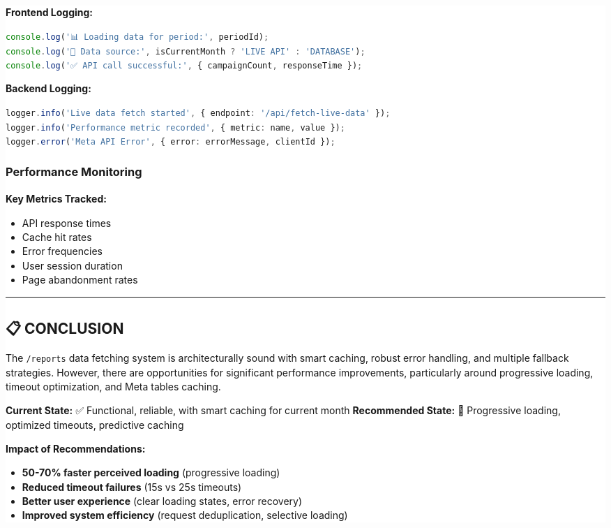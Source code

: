 **Frontend Logging:**
```typescript
console.log('📊 Loading data for period:', periodId);
console.log('🎯 Data source:', isCurrentMonth ? 'LIVE API' : 'DATABASE');
console.log('✅ API call successful:', { campaignCount, responseTime });
```

**Backend Logging:**
```typescript
logger.info('Live data fetch started', { endpoint: '/api/fetch-live-data' });
logger.info('Performance metric recorded', { metric: name, value });
logger.error('Meta API Error', { error: errorMessage, clientId });
```

### **Performance Monitoring**

**Key Metrics Tracked:**
- API response times
- Cache hit rates
- Error frequencies
- User session duration
- Page abandonment rates

---

## 📋 **CONCLUSION**

The `/reports` data fetching system is architecturally sound with smart caching, robust error handling, and multiple fallback strategies. However, there are opportunities for significant performance improvements, particularly around progressive loading, timeout optimization, and Meta tables caching.

**Current State:** ✅ Functional, reliable, with smart caching for current month
**Recommended State:** 🚀 Progressive loading, optimized timeouts, predictive caching

**Impact of Recommendations:**
- **50-70% faster perceived loading** (progressive loading)
- **Reduced timeout failures** (15s vs 25s timeouts)
- **Better user experience** (clear loading states, error recovery)
- **Improved system efficiency** (request deduplication, selective loading) 